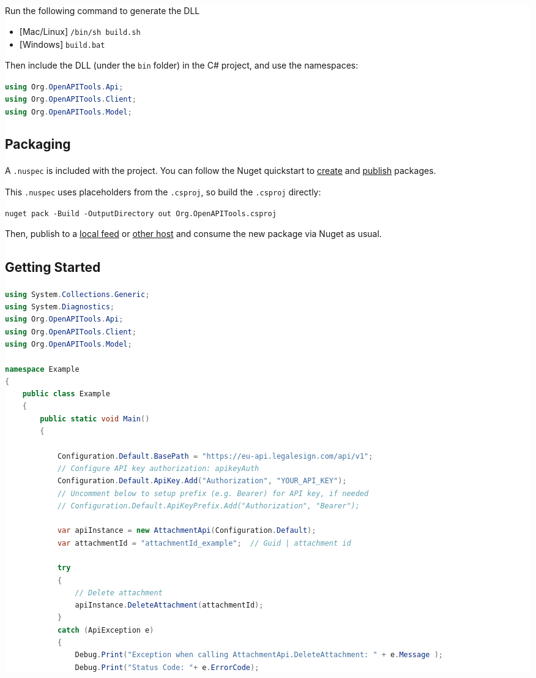 Run the following command to generate the DLL

- [Mac/Linux] `/bin/sh build.sh`
- [Windows] `build.bat`

Then include the DLL (under the `bin` folder) in the C# project, and use the namespaces:

```csharp
using Org.OpenAPITools.Api;
using Org.OpenAPITools.Client;
using Org.OpenAPITools.Model;

```


## Packaging

A `.nuspec` is included with the project. You can follow the Nuget quickstart to [create](https://docs.microsoft.com/en-us/nuget/quickstart/create-and-publish-a-package#create-the-package) and [publish](https://docs.microsoft.com/en-us/nuget/quickstart/create-and-publish-a-package#publish-the-package) packages.

This `.nuspec` uses placeholders from the `.csproj`, so build the `.csproj` directly:

```
nuget pack -Build -OutputDirectory out Org.OpenAPITools.csproj
```

Then, publish to a [local feed](https://docs.microsoft.com/en-us/nuget/hosting-packages/local-feeds) or [other host](https://docs.microsoft.com/en-us/nuget/hosting-packages/overview) and consume the new package via Nuget as usual.


## Getting Started

```csharp
using System.Collections.Generic;
using System.Diagnostics;
using Org.OpenAPITools.Api;
using Org.OpenAPITools.Client;
using Org.OpenAPITools.Model;

namespace Example
{
    public class Example
    {
        public static void Main()
        {

            Configuration.Default.BasePath = "https://eu-api.legalesign.com/api/v1";
            // Configure API key authorization: apikeyAuth
            Configuration.Default.ApiKey.Add("Authorization", "YOUR_API_KEY");
            // Uncomment below to setup prefix (e.g. Bearer) for API key, if needed
            // Configuration.Default.ApiKeyPrefix.Add("Authorization", "Bearer");

            var apiInstance = new AttachmentApi(Configuration.Default);
            var attachmentId = "attachmentId_example";  // Guid | attachment id

            try
            {
                // Delete attachment
                apiInstance.DeleteAttachment(attachmentId);
            }
            catch (ApiException e)
            {
                Debug.Print("Exception when calling AttachmentApi.DeleteAttachment: " + e.Message );
                Debug.Print("Status Code: "+ e.ErrorCode);
```